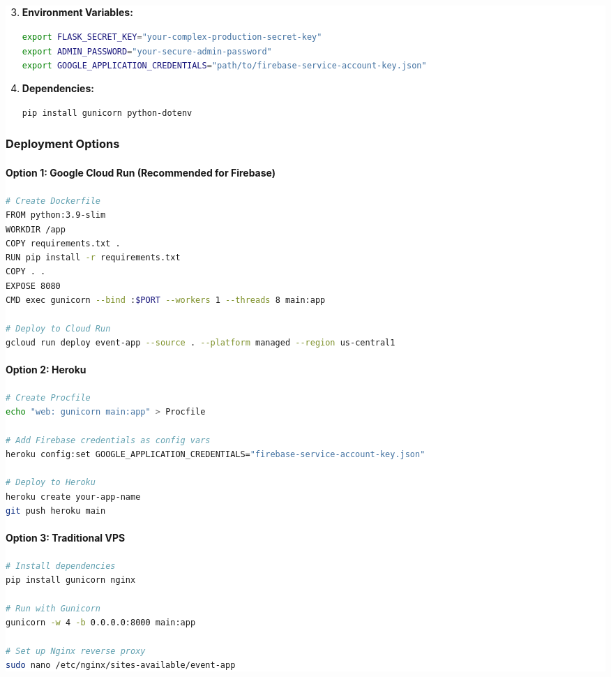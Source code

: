 3. **Environment Variables:**
   ```bash
   export FLASK_SECRET_KEY="your-complex-production-secret-key"
   export ADMIN_PASSWORD="your-secure-admin-password"
   export GOOGLE_APPLICATION_CREDENTIALS="path/to/firebase-service-account-key.json"
   ```

4. **Dependencies:**
   ```bash
   pip install gunicorn python-dotenv
   ```

### **Deployment Options**

#### **Option 1: Google Cloud Run (Recommended for Firebase)**
```bash
# Create Dockerfile
FROM python:3.9-slim
WORKDIR /app
COPY requirements.txt .
RUN pip install -r requirements.txt
COPY . .
EXPOSE 8080
CMD exec gunicorn --bind :$PORT --workers 1 --threads 8 main:app

# Deploy to Cloud Run
gcloud run deploy event-app --source . --platform managed --region us-central1
```

#### **Option 2: Heroku**
```bash
# Create Procfile
echo "web: gunicorn main:app" > Procfile

# Add Firebase credentials as config vars
heroku config:set GOOGLE_APPLICATION_CREDENTIALS="firebase-service-account-key.json"

# Deploy to Heroku
heroku create your-app-name
git push heroku main
```

#### **Option 3: Traditional VPS**
```bash
# Install dependencies
pip install gunicorn nginx

# Run with Gunicorn
gunicorn -w 4 -b 0.0.0.0:8000 main:app

# Set up Nginx reverse proxy
sudo nano /etc/nginx/sites-available/event-app
```
